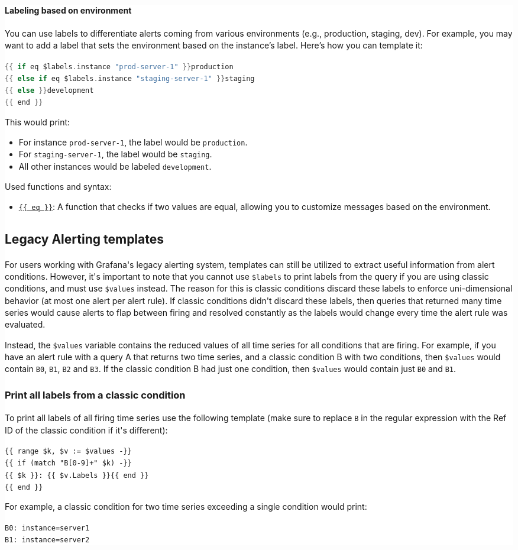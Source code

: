 #### Labeling based on environment

You can use labels to differentiate alerts coming from various environments (e.g., production, staging, dev). For example, you may want to add a label that sets the environment based on the instance’s label. Here’s how you can template it:

```go
{{ if eq $labels.instance "prod-server-1" }}production
{{ else if eq $labels.instance "staging-server-1" }}staging
{{ else }}development
{{ end }}
```

This would print:

- For instance `prod-server-1`, the label would be `production`.
- For `staging-server-1`, the label would be `staging`.
- All other instances would be labeled `development`.

Used functions and syntax:

- [`{{ eq }}`](ref:language-comparison): A function that checks if two values are equal, allowing you to customize messages based on the environment.

## Legacy Alerting templates

For users working with Grafana's legacy alerting system, templates can still be utilized to extract useful information from alert conditions. However, it's important to note that you cannot use `$labels` to print labels from the query if you are using classic conditions, and must use `$values` instead. The reason for this is classic conditions discard these labels to enforce uni-dimensional behavior (at most one alert per alert rule). If classic conditions didn't discard these labels, then queries that returned many time series would cause alerts to flap between firing and resolved constantly as the labels would change every time the alert rule was evaluated.

Instead, the `$values` variable contains the reduced values of all time series for all conditions that are firing. For example, if you have an alert rule with a query A that returns two time series, and a classic condition B with two conditions, then `$values` would contain `B0`, `B1`, `B2` and `B3`. If the classic condition B had just one condition, then `$values` would contain just `B0` and `B1`.

### Print all labels from a classic condition

To print all labels of all firing time series use the following template (make sure to replace `B` in the regular expression with the Ref ID of the classic condition if it's different):

```
{{ range $k, $v := $values -}}
{{ if (match "B[0-9]+" $k) -}}
{{ $k }}: {{ $v.Labels }}{{ end }}
{{ end }}
```

For example, a classic condition for two time series exceeding a single condition would print:

```
B0: instance=server1
B1: instance=server2
```

